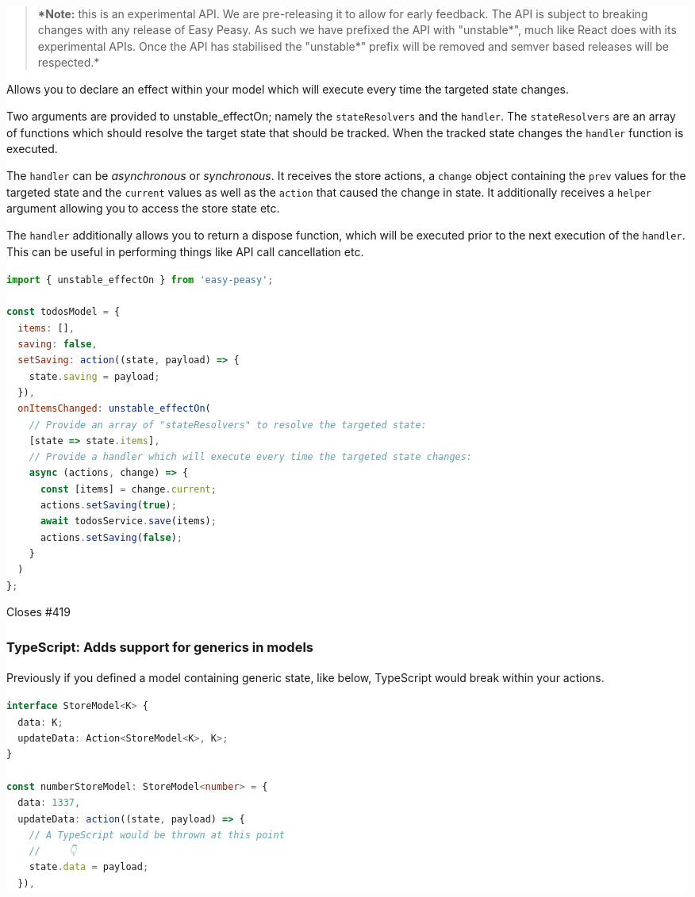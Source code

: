 > **\*Note:** this is an experimental API. We are pre-releasing it to allow for
> early feedback. The API is subject to breaking changes with any release of
> Easy Peasy. As such we have prefixed the API with "unstable*", much like React
> does with its experimental APIs. Once the API has stabilised the "unstable*"
> prefix will be removed and semver based releases will be respected.\*

Allows you to declare an effect within your model which will execute every time
the targeted state changes.

Two arguments are provided to unstable_effectOn; namely the `stateResolvers` and
the `handler`. The `stateResolvers` are an array of functions which should
resolve the target state that should be tracked. When the tracked state changes
the `handler` function is executed.

The `handler` can be _asynchronous_ or _synchronous_. It receives the store
actions, a `change` object containing the `prev` values for the targeted state
and the `current` values as well as the `action` that caused the change in
state. It additionally receives a `helper` argument allowing you to access the
store state etc.

The `handler` additionally allows you to return a dispose function, which will
be executed prior to the next execution of the `handler`. This can be useful in
performing things like API call cancellation etc.

```javascript
import { unstable_effectOn } from 'easy-peasy';

const todosModel = {
  items: [],
  saving: false,
  setSaving: action((state, payload) => {
    state.saving = payload;
  }),
  onItemsChanged: unstable_effectOn(
    // Provide an array of "stateResolvers" to resolve the targeted state:
    [state => state.items],
    // Provide a handler which will execute every time the targeted state changes:
    async (actions, change) => {
      const [items] = change.current;
      actions.setSaving(true);
      await todosService.save(items);
      actions.setSaving(false);
    }
  )
};
```

Closes #419

### TypeScript: Adds support for generics in models

Previously if you defined a model containing generic state, like below,
TypeScript would break within your actions.

```typescript
interface StoreModel<K> {
  data: K;
  updateData: Action<StoreModel<K>, K>;
}

const numberStoreModel: StoreModel<number> = {
  data: 1337,
  updateData: action((state, payload) => {
    // A TypeScript would be thrown at this point
    //     👇
    state.data = payload;
  }),
```